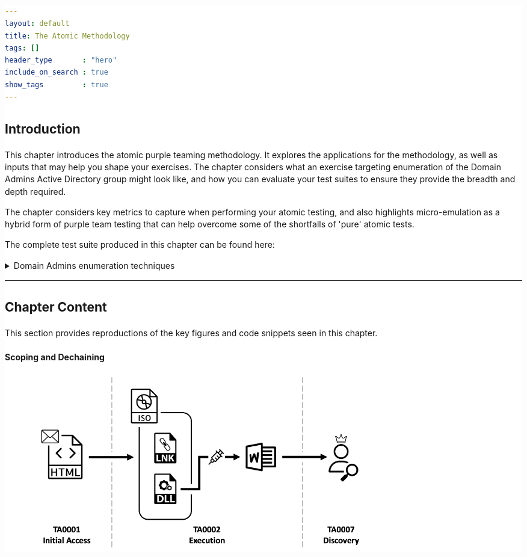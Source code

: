 ```yaml
---
layout: default
title: The Atomic Methodology
tags: []
header_type       : "hero"
include_on_search : true
show_tags         : true
---
```



<div class="bs-component">
    <div class="progress">
        <div class="progress-bar progress-bar-striped progress-bar-animated" role="progressbar" aria-valuemin="0" aria-valuemax="100" style="width: 25%; background-color:#eb34e1"></div>
    </div>
</div>

## Introduction

This chapter introduces the atomic purple teaming methodology. It explores the applications for the methodology, as well as inputs that may help you shape your exercises. The chapter considers what an exercise targeting enumeration of the Domain Admins Active Directory group might look like, and how you can evaluate your test suites to ensure they provide the breadth and depth required.

The chapter considers key metrics to capture when performing your atomic testing, and also highlights micro-emulation as a hybrid form of purple team testing that can help overcome some of the shortfalls of 'pure' atomic tests.

The complete test suite produced in this chapter can be found here:

<details><summary>Domain Admins enumeration techniques</summary></details>

<hr>

## Chapter Content

This section provides reproductions of the key figures and code snippets seen in this chapter.

#### Scoping and Dechaining

<figure>
<img src="/assets/images/3/example-attack-chain.png" style="width: 75%" title="Figure 3-1"/>